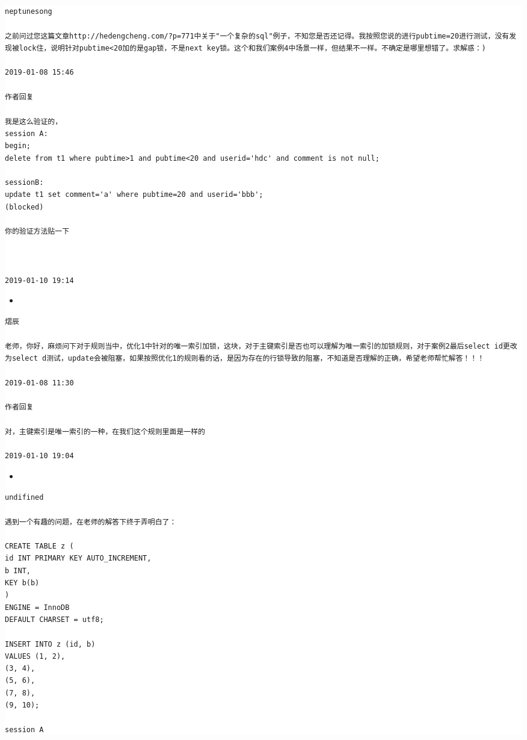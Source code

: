     neptunesong

    之前问过您这篇文章http://hedengcheng.com/?p=771中关于"一个复杂的sql"例子，不知您是否还记得。我按照您说的进行pubtime=20进行测试，没有发现被lock住，说明针对pubtime<20加的是gap锁，不是next key锁。这个和我们案例4中场景一样，但结果不一样。不确定是哪里想错了。求解惑：)

    2019-01-08 15:46

    作者回复

    我是这么验证的，
    session A:
    begin;
    delete from t1 where pubtime>1 and pubtime<20 and userid='hdc' and comment is not null;

    sessionB:
    update t1 set comment='a' where pubtime=20 and userid='bbb';
    (blocked)

    你的验证方法贴一下

    

    2019-01-10 19:14

- 

    熠辰

    老师，你好，麻烦问下对于规则当中，优化1中针对的唯一索引加锁，这块，对于主键索引是否也可以理解为唯一索引的加锁规则，对于案例2最后select id更改为select d测试，update会被阻塞，如果按照优化1的规则看的话，是因为存在的行锁导致的阻塞，不知道是否理解的正确，希望老师帮忙解答！！！

    2019-01-08 11:30

    作者回复

    对，主键索引是唯一索引的一种，在我们这个规则里面是一样的

    2019-01-10 19:04

- 

    undifined

    遇到一个有趣的问题，在老师的解答下终于弄明白了：

    CREATE TABLE z (
    id INT PRIMARY KEY AUTO_INCREMENT,
    b INT,
    KEY b(b)
    )
    ENGINE = InnoDB
    DEFAULT CHARSET = utf8;

    INSERT INTO z (id, b)
    VALUES (1, 2),
    (3, 4),
    (5, 6),
    (7, 8),
    (9, 10);

    session A
